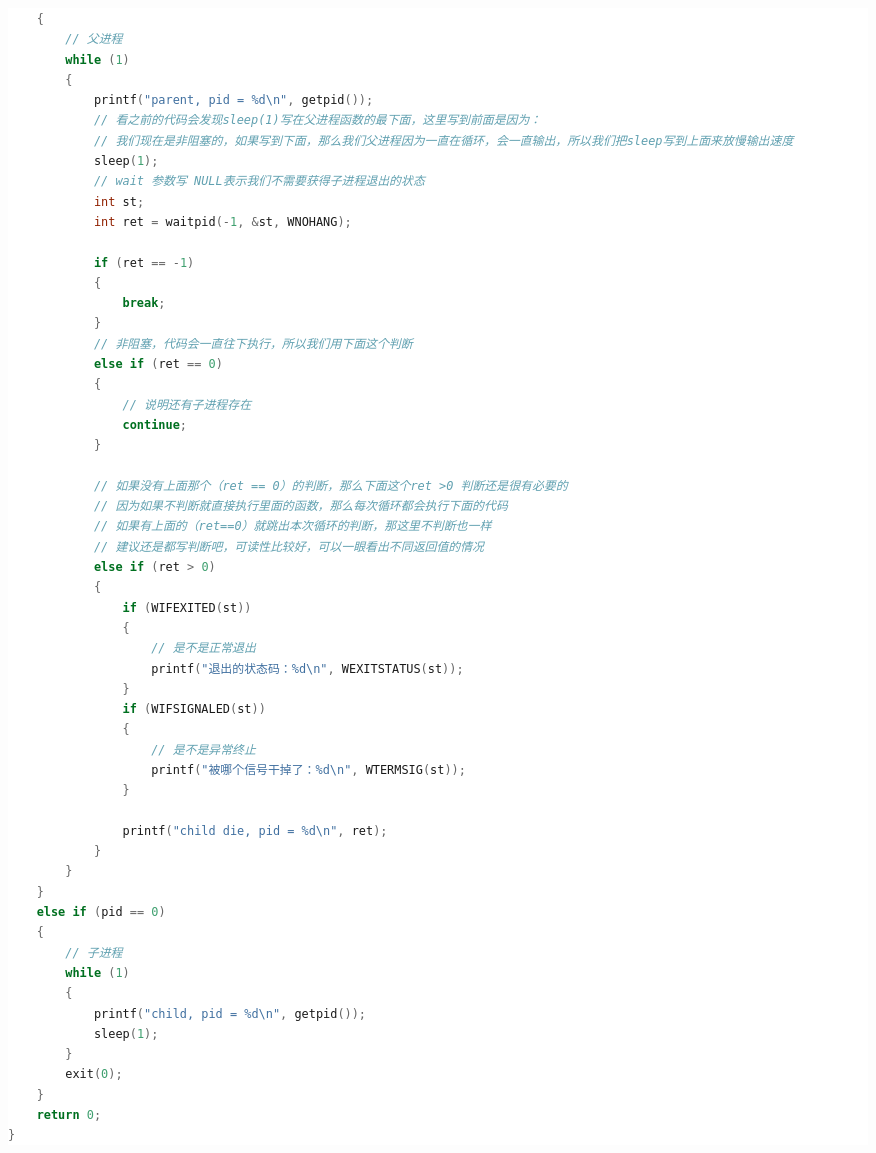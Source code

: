 ```c
    {
        // 父进程
        while (1)
        {
            printf("parent, pid = %d\n", getpid());
            // 看之前的代码会发现sleep(1)写在父进程函数的最下面，这里写到前面是因为：
            // 我们现在是非阻塞的，如果写到下面，那么我们父进程因为一直在循环，会一直输出，所以我们把sleep写到上面来放慢输出速度
            sleep(1);
            // wait 参数写 NULL表示我们不需要获得子进程退出的状态
            int st;
            int ret = waitpid(-1, &st, WNOHANG);

            if (ret == -1)
            {
                break;
            }
            // 非阻塞，代码会一直往下执行，所以我们用下面这个判断
            else if (ret == 0)
            {
                // 说明还有子进程存在
                continue;
            }

            // 如果没有上面那个（ret == 0）的判断，那么下面这个ret >0 判断还是很有必要的
            // 因为如果不判断就直接执行里面的函数，那么每次循环都会执行下面的代码
            // 如果有上面的（ret==0）就跳出本次循环的判断，那这里不判断也一样
            // 建议还是都写判断吧，可读性比较好，可以一眼看出不同返回值的情况
            else if (ret > 0)
            {
                if (WIFEXITED(st))
                {
                    // 是不是正常退出
                    printf("退出的状态码：%d\n", WEXITSTATUS(st));
                }
                if (WIFSIGNALED(st))
                {
                    // 是不是异常终止
                    printf("被哪个信号干掉了：%d\n", WTERMSIG(st));
                }

                printf("child die, pid = %d\n", ret);
            }
        }
    }
    else if (pid == 0)
    {
        // 子进程
        while (1)
        {
            printf("child, pid = %d\n", getpid());
            sleep(1);
        }
        exit(0);
    }
    return 0;
}
```
